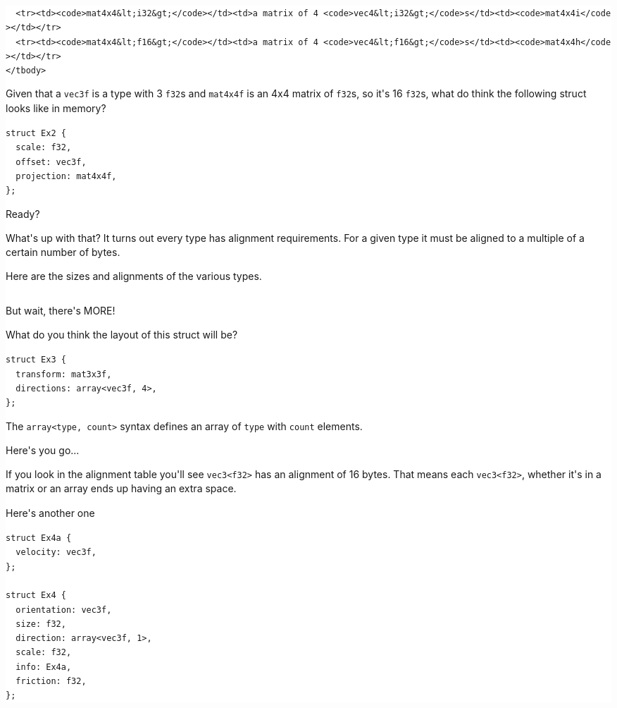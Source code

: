       <tr><td><code>mat4x4&lt;i32&gt;</code></td><td>a matrix of 4 <code>vec4&lt;i32&gt;</code>s</td><td><code>mat4x4i</code></td></tr>
      <tr><td><code>mat4x4&lt;f16&gt;</code></td><td>a matrix of 4 <code>vec4&lt;f16&gt;</code>s</td><td><code>mat4x4h</code></td></tr>
    </tbody>
  </table>
  </div>
</div>

Given that a `vec3f` is a type with 3 `f32`s and
`mat4x4f` is an 4x4 matrix of `f32`s, so it's 16 `f32`s,
what do think the following struct looks like in memory?

```wgsl
struct Ex2 {
  scale: f32,
  offset: vec3f,
  projection: mat4x4f,
};
```

Ready?

<div class="webgpu_center" data-diagram="ourStructEx2"></div>

What's up with that? It turns out every type has alignment requirements.
For a given type it must be aligned to a multiple of a certain number
of bytes.

Here are the sizes and alignments of the various types.

<div class="webgpu_center data-table" data-diagram="wgslTypeTable" style="width: 95%; columns: 14em;"></div>

But wait, there's MORE!

What do you think the layout of this struct will be?

```wgsl
struct Ex3 {
  transform: mat3x3f,
  directions: array<vec3f, 4>,
};
```

The `array<type, count>` syntax defines an array of `type` with `count` elements.

Here's you go...

<div class="webgpu_center" data-diagram="ourStructEx3"></div>

If you look in the alignment table you'll see `vec3<f32>` has
an alignment of 16 bytes. That means each `vec3<f32>`, whether
it's in a matrix or an array ends up having an extra space.

Here's another one

```wgsl
struct Ex4a {
  velocity: vec3f,
};

struct Ex4 {
  orientation: vec3f,
  size: f32,
  direction: array<vec3f, 1>,
  scale: f32,
  info: Ex4a,
  friction: f32,
};
```
